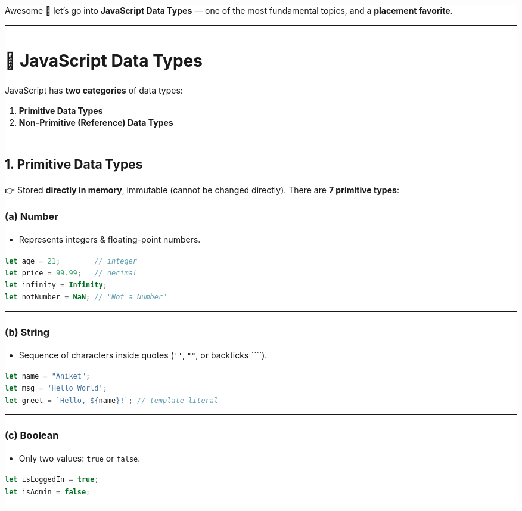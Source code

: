 Awesome 🚀 let’s go into **JavaScript Data Types** — one of the most fundamental topics, and a **placement favorite**.

---

# 🔹 JavaScript Data Types

JavaScript has **two categories** of data types:

1. **Primitive Data Types**
2. **Non-Primitive (Reference) Data Types**

---

## 1. **Primitive Data Types**

👉 Stored **directly in memory**, immutable (cannot be changed directly).
There are **7 primitive types**:

### (a) Number

* Represents integers & floating-point numbers.

```javascript
let age = 21;        // integer
let price = 99.99;   // decimal
let infinity = Infinity;
let notNumber = NaN; // "Not a Number"
```

---

### (b) String

* Sequence of characters inside quotes (`''`, `""`, or backticks \`\`\`\`).

```javascript
let name = "Aniket";
let msg = 'Hello World';
let greet = `Hello, ${name}!`; // template literal
```

---

### (c) Boolean

* Only two values: `true` or `false`.

```javascript
let isLoggedIn = true;
let isAdmin = false;
```

---
